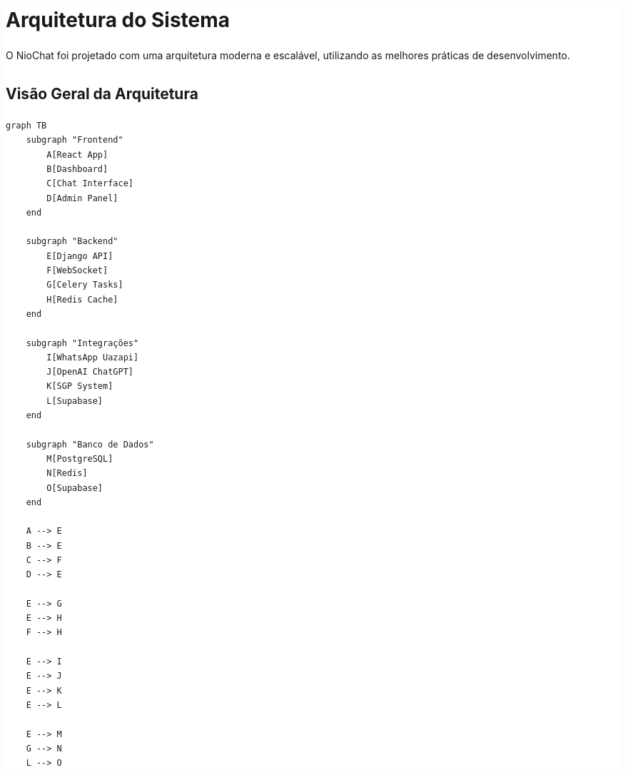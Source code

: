 # Arquitetura do Sistema

O NioChat foi projetado com uma arquitetura moderna e escalável, utilizando as melhores práticas de desenvolvimento.

## Visão Geral da Arquitetura

```mermaid
graph TB
    subgraph "Frontend"
        A[React App]
        B[Dashboard]
        C[Chat Interface]
        D[Admin Panel]
    end
    
    subgraph "Backend"
        E[Django API]
        F[WebSocket]
        G[Celery Tasks]
        H[Redis Cache]
    end
    
    subgraph "Integrações"
        I[WhatsApp Uazapi]
        J[OpenAI ChatGPT]
        K[SGP System]
        L[Supabase]
    end
    
    subgraph "Banco de Dados"
        M[PostgreSQL]
        N[Redis]
        O[Supabase]
    end
    
    A --> E
    B --> E
    C --> F
    D --> E
    
    E --> G
    E --> H
    F --> H
    
    E --> I
    E --> J
    E --> K
    E --> L
    
    E --> M
    G --> N
    L --> O
```
